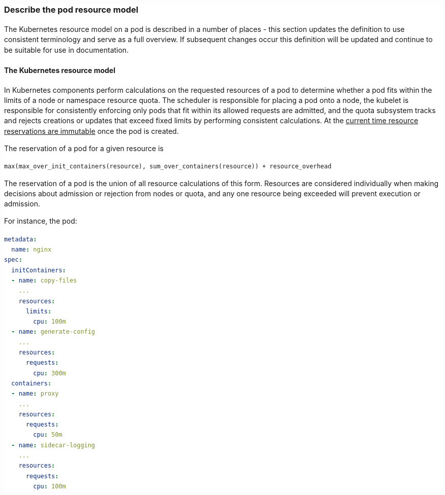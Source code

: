 ### Describe the pod resource model

The Kubernetes resource model on a pod is described in a number of places - this section updates the definition to use consistent terminology and serve as a full overview. If subsequent changes occur this definition will be updated and continue to be suitable for use in documentation.

#### The Kubernetes resource model

In Kubernetes components perform calculations on the requested resources of a pod to determine whether a pod fits within the limits of a node or namespace resource quota.  The scheduler is responsible for placing a pod onto a node, the kubelet is responsible for consistently enforcing only pods that fit within its allowed requests are admitted, and the quota subsystem tracks and rejects creations or updates that exceed fixed limits by performing consistent calculations. At the [current time resource reservations are immutable](../../sig-node/20181106-in-place-update-of-pod-resources.md) once the pod is created.

The reservation of a pod for a given resource is

    max(max_over_init_containers(resource), sum_over_containers(resource)) + resource_overhead

The reservation of a pod is the union of all resource calculations of this form. Resources are considered individually when making decisions about admission or rejection from nodes or quota, and any one resource being exceeded will prevent execution or admission.

For instance, the pod:

```yaml
metadata:
  name: nginx
spec:
  initContainers:
  - name: copy-files
    ...
    resources:
      limits:
        cpu: 100m
  - name: generate-config
    ...
    resources:
      requests:
        cpu: 300m
  containers:
  - name: proxy
    ...
    resources:
      requests:
        cpu: 50m
  - name: sidecar-logging
    ...
    resources:
      requests:
        cpu: 100m
```

